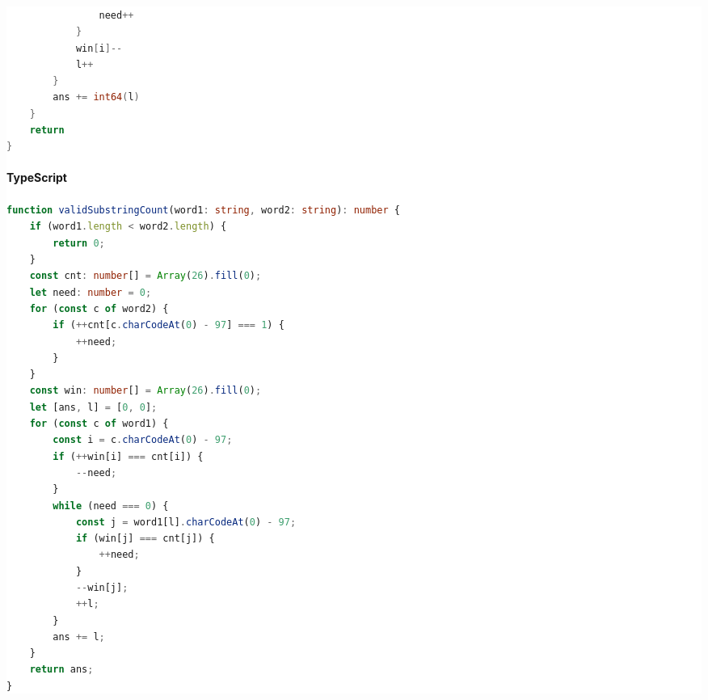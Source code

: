 ```go
				need++
			}
			win[i]--
			l++
		}
		ans += int64(l)
	}
	return
}
```

#### TypeScript

```ts
function validSubstringCount(word1: string, word2: string): number {
    if (word1.length < word2.length) {
        return 0;
    }
    const cnt: number[] = Array(26).fill(0);
    let need: number = 0;
    for (const c of word2) {
        if (++cnt[c.charCodeAt(0) - 97] === 1) {
            ++need;
        }
    }
    const win: number[] = Array(26).fill(0);
    let [ans, l] = [0, 0];
    for (const c of word1) {
        const i = c.charCodeAt(0) - 97;
        if (++win[i] === cnt[i]) {
            --need;
        }
        while (need === 0) {
            const j = word1[l].charCodeAt(0) - 97;
            if (win[j] === cnt[j]) {
                ++need;
            }
            --win[j];
            ++l;
        }
        ans += l;
    }
    return ans;
}
```







